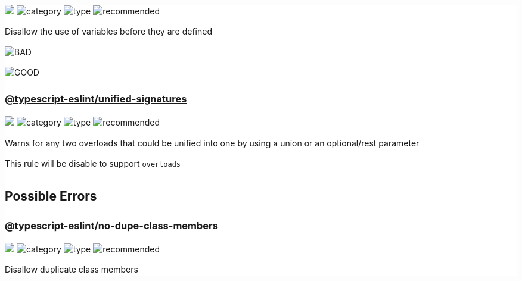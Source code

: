 [![](https://img.shields.io/badge/-TS%20CODE-lightgrey)](../../../libs/eslint/src/typescript/variables/no-use-before-define.ts)
![category](https://img.shields.io/badge/category-Variables-yellowgreen)
![type](https://img.shields.io/badge/type-problem-blueviolet)
![recommended](https://img.shields.io/badge/recommended-false-ff69b4)

Disallow the use of variables before they are defined

![BAD](https://img.shields.io/badge/-BAD-critical)

```ts

```

![GOOD](https://img.shields.io/badge/-GOOD-informational)

```ts

```

### [@typescript-eslint/unified-signatures](https://github.com/typescript-eslint/typescript-eslint/blob/v4.10.0/packages/eslint-plugin/docs/rules/unified-signatures.md)

[![](https://img.shields.io/badge/-TS%20CODE-success)](../../../libs/eslint/src/typescript/variables/unified-signatures.ts)
![category](https://img.shields.io/badge/category-Variables-yellowgreen)
![type](https://img.shields.io/badge/type-suggestion-blueviolet)
![recommended](https://img.shields.io/badge/recommended-false-ff69b4)

Warns for any two overloads that could be unified into one by using a union or an optional/rest parameter

This rule will be disable to support `overloads`

## Possible Errors

### [@typescript-eslint/no-dupe-class-members](https://github.com/typescript-eslint/typescript-eslint/blob/v4.10.0/packages/eslint-plugin/docs/rules/no-dupe-class-members.md)

[![](https://img.shields.io/badge/-TS%20CODE-lightgrey)](../../../libs/eslint/src/typescript/possible-errors/no-dupe-class-members.ts)
![category](https://img.shields.io/badge/category-Possible%20Errors-yellowgreen)
![type](https://img.shields.io/badge/type-problem-blueviolet)
![recommended](https://img.shields.io/badge/recommended-false-ff69b4)

Disallow duplicate class members

